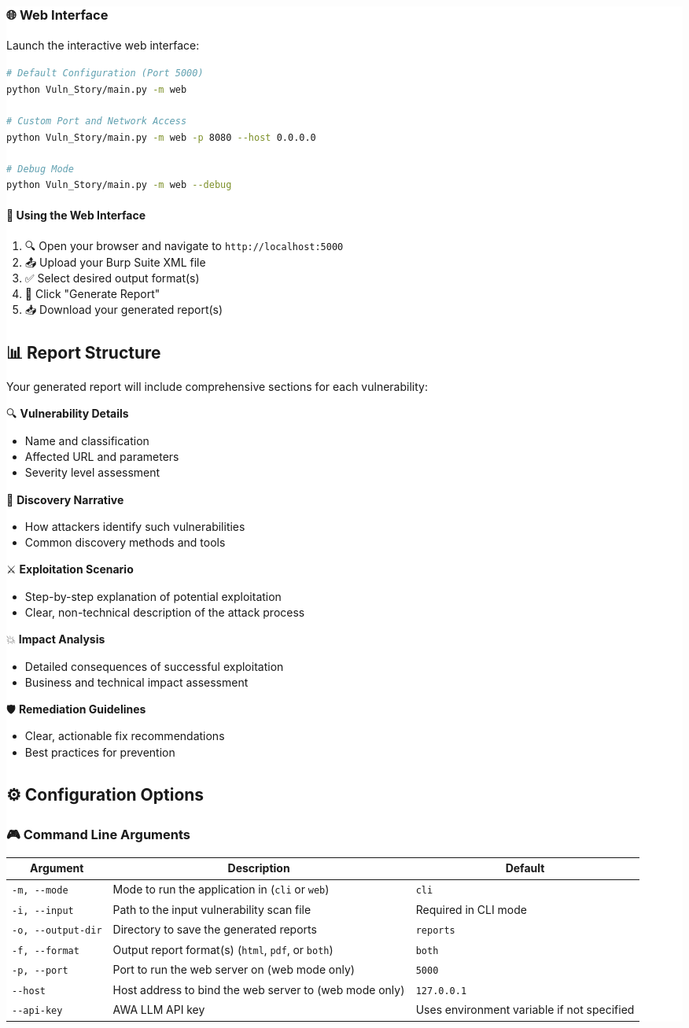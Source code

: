 ### 🌐 Web Interface

Launch the interactive web interface:

```bash
# Default Configuration (Port 5000)
python Vuln_Story/main.py -m web

# Custom Port and Network Access
python Vuln_Story/main.py -m web -p 8080 --host 0.0.0.0

# Debug Mode
python Vuln_Story/main.py -m web --debug
```

#### 📝 Using the Web Interface

1. 🔍 Open your browser and navigate to `http://localhost:5000`
2. 📤 Upload your Burp Suite XML file
3. ✅ Select desired output format(s)
4. 🚀 Click "Generate Report"
5. 📥 Download your generated report(s)

## 📊 Report Structure

Your generated report will include comprehensive sections for each vulnerability:

🔍 **Vulnerability Details**
- Name and classification
- Affected URL and parameters
- Severity level assessment

🎯 **Discovery Narrative**
- How attackers identify such vulnerabilities
- Common discovery methods and tools

⚔️ **Exploitation Scenario**
- Step-by-step explanation of potential exploitation
- Clear, non-technical description of the attack process

💥 **Impact Analysis**
- Detailed consequences of successful exploitation
- Business and technical impact assessment

🛡️ **Remediation Guidelines**
- Clear, actionable fix recommendations
- Best practices for prevention

## ⚙️ Configuration Options

### 🎮 Command Line Arguments

| Argument | Description | Default |
|----------|-------------|---------|
| `-m, --mode` | Mode to run the application in (`cli` or `web`) | `cli` |
| `-i, --input` | Path to the input vulnerability scan file | Required in CLI mode |
| `-o, --output-dir` | Directory to save the generated reports | `reports` |
| `-f, --format` | Output report format(s) (`html`, `pdf`, or `both`) | `both` |
| `-p, --port` | Port to run the web server on (web mode only) | `5000` |
| `--host` | Host address to bind the web server to (web mode only) | `127.0.0.1` |
| `--api-key` | AWA LLM API key | Uses environment variable if not specified |